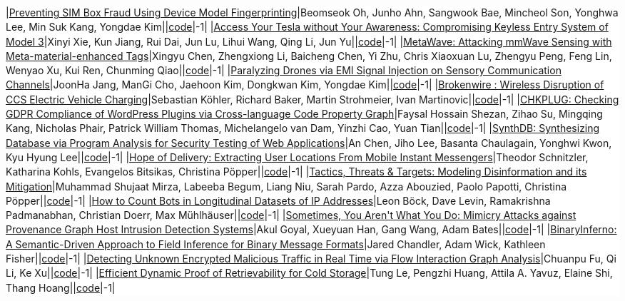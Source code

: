 |[Preventing SIM Box Fraud Using Device Model Fingerprinting](https://www.ndss-symposium.org/ndss-paper/preventing-sim-box-fraud-using-device-model-fingerprinting/)|Beomseok Oh, Junho Ahn, Sangwook Bae, Mincheol Son, Yonghwa Lee, Min Suk Kang, Yongdae Kim||[code](https://paperswithcode.com/search?q_meta=&q_type=&q=Preventing+SIM+Box+Fraud+Using+Device+Model+Fingerprinting)|-1|
|[Access Your Tesla without Your Awareness: Compromising Keyless Entry System of Model 3](https://www.ndss-symposium.org/ndss-paper/access-your-tesla-without-your-awareness-compromising-keyless-entry-system-of-model-3/)|Xinyi Xie, Kun Jiang, Rui Dai, Jun Lu, Lihui Wang, Qing Li, Jun Yu||[code](https://paperswithcode.com/search?q_meta=&q_type=&q=Access+Your+Tesla+without+Your+Awareness:+Compromising+Keyless+Entry+System+of+Model+3)|-1|
|[MetaWave: Attacking mmWave Sensing with Meta-material-enhanced Tags](https://www.ndss-symposium.org/ndss-paper/metawave-attacking-mmwave-sensing-with-meta-material-enhanced-tags/)|Xingyu Chen, Zhengxiong Li, Baicheng Chen, Yi Zhu, Chris Xiaoxuan Lu, Zhengyu Peng, Feng Lin, Wenyao Xu, Kui Ren, Chunming Qiao||[code](https://paperswithcode.com/search?q_meta=&q_type=&q=MetaWave:+Attacking+mmWave+Sensing+with+Meta-material-enhanced+Tags)|-1|
|[Paralyzing Drones via EMI Signal Injection on Sensory Communication Channels](https://www.ndss-symposium.org/ndss-paper/paralyzing-drones-via-emi-signal-injection-on-sensory-communication-channels/)|JoonHa Jang, ManGi Cho, Jaehoon Kim, Dongkwan Kim, Yongdae Kim||[code](https://paperswithcode.com/search?q_meta=&q_type=&q=Paralyzing+Drones+via+EMI+Signal+Injection+on+Sensory+Communication+Channels)|-1|
|[Brokenwire : Wireless Disruption of CCS Electric Vehicle Charging](https://www.ndss-symposium.org/ndss-paper/brokenwire-wireless-disruption-of-ccs-electric-vehicle-charging/)|Sebastian Köhler, Richard Baker, Martin Strohmeier, Ivan Martinovic||[code](https://paperswithcode.com/search?q_meta=&q_type=&q=Brokenwire+:+Wireless+Disruption+of+CCS+Electric+Vehicle+Charging)|-1|
|[CHKPLUG: Checking GDPR Compliance of WordPress Plugins via Cross-language Code Property Graph](https://www.ndss-symposium.org/ndss-paper/chkplug-checking-gdpr-compliance-of-wordpress-plugins-via-cross-language-code-property-graph/)|Faysal Hossain Shezan, Zihao Su, Mingqing Kang, Nicholas Phair, Patrick William Thomas, Michelangelo van Dam, Yinzhi Cao, Yuan Tian||[code](https://paperswithcode.com/search?q_meta=&q_type=&q=CHKPLUG:+Checking+GDPR+Compliance+of+WordPress+Plugins+via+Cross-language+Code+Property+Graph)|-1|
|[SynthDB: Synthesizing Database via Program Analysis for Security Testing of Web Applications](https://www.ndss-symposium.org/ndss-paper/synthdb-synthesizing-database-via-program-analysis-for-security-testing-of-web-applications/)|An Chen, Jiho Lee, Basanta Chaulagain, Yonghwi Kwon, Kyu Hyung Lee||[code](https://paperswithcode.com/search?q_meta=&q_type=&q=SynthDB:+Synthesizing+Database+via+Program+Analysis+for+Security+Testing+of+Web+Applications)|-1|
|[Hope of Delivery: Extracting User Locations From Mobile Instant Messengers](https://www.ndss-symposium.org/ndss-paper/hope-of-delivery-extracting-user-locations-from-mobile-instant-messengers/)|Theodor Schnitzler, Katharina Kohls, Evangelos Bitsikas, Christina Pöpper||[code](https://paperswithcode.com/search?q_meta=&q_type=&q=Hope+of+Delivery:+Extracting+User+Locations+From+Mobile+Instant+Messengers)|-1|
|[Tactics, Threats & Targets: Modeling Disinformation and its Mitigation](https://www.ndss-symposium.org/ndss-paper/tactics-threats-targets-modeling-disinformation-and-its-mitigation/)|Muhammad Shujaat Mirza, Labeeba Begum, Liang Niu, Sarah Pardo, Azza Abouzied, Paolo Papotti, Christina Pöpper||[code](https://paperswithcode.com/search?q_meta=&q_type=&q=Tactics,+Threats+&+Targets:+Modeling+Disinformation+and+its+Mitigation)|-1|
|[How to Count Bots in Longitudinal Datasets of IP Addresses](https://www.ndss-symposium.org/ndss-paper/how-to-count-bots-in-longitudinal-datasets-of-ip-addresses/)|Leon Böck, Dave Levin, Ramakrishna Padmanabhan, Christian Doerr, Max Mühlhäuser||[code](https://paperswithcode.com/search?q_meta=&q_type=&q=How+to+Count+Bots+in+Longitudinal+Datasets+of+IP+Addresses)|-1|
|[Sometimes, You Aren't What You Do: Mimicry Attacks against Provenance Graph Host Intrusion Detection Systems](https://www.ndss-symposium.org/ndss-paper/sometimes-you-arent-what-you-do-mimicry-attacks-against-provenance-graph-host-intrusion-detection-systems/)|Akul Goyal, Xueyuan Han, Gang Wang, Adam Bates||[code](https://paperswithcode.com/search?q_meta=&q_type=&q=Sometimes,+You+Aren't+What+You+Do:+Mimicry+Attacks+against+Provenance+Graph+Host+Intrusion+Detection+Systems)|-1|
|[BinaryInferno: A Semantic-Driven Approach to Field Inference for Binary Message Formats](https://www.ndss-symposium.org/ndss-paper/binaryinferno-a-semantic-driven-approach-to-field-inference-for-binary-message-formats/)|Jared Chandler, Adam Wick, Kathleen Fisher||[code](https://paperswithcode.com/search?q_meta=&q_type=&q=BinaryInferno:+A+Semantic-Driven+Approach+to+Field+Inference+for+Binary+Message+Formats)|-1|
|[Detecting Unknown Encrypted Malicious Traffic in Real Time via Flow Interaction Graph Analysis](https://www.ndss-symposium.org/ndss-paper/detecting-unknown-encrypted-malicious-traffic-in-real-time-via-flow-interaction-graph-analysis/)|Chuanpu Fu, Qi Li, Ke Xu||[code](https://paperswithcode.com/search?q_meta=&q_type=&q=Detecting+Unknown+Encrypted+Malicious+Traffic+in+Real+Time+via+Flow+Interaction+Graph+Analysis)|-1|
|[Efficient Dynamic Proof of Retrievability for Cold Storage](https://www.ndss-symposium.org/ndss-paper/efficient-dynamic-proof-of-retrievability-for-cold-storage/)|Tung Le, Pengzhi Huang, Attila A. Yavuz, Elaine Shi, Thang Hoang||[code](https://paperswithcode.com/search?q_meta=&q_type=&q=Efficient+Dynamic+Proof+of+Retrievability+for+Cold+Storage)|-1|